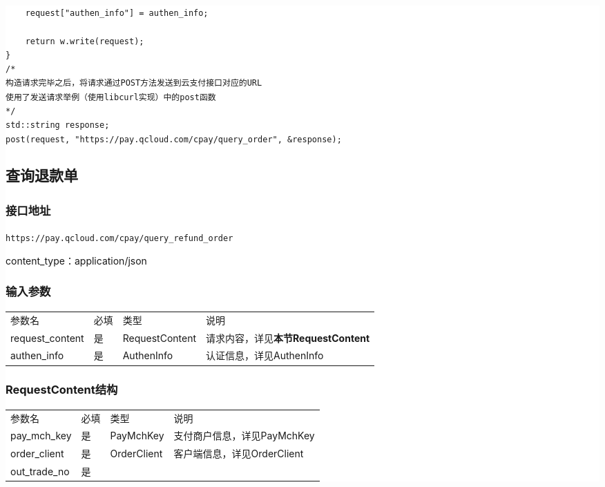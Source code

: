 ```
    request["authen_info"] = authen_info;

    return w.write(request);
}
/*
构造请求完毕之后，将请求通过POST方法发送到云支付接口对应的URL
使用了发送请求举例（使用libcurl实现）中的post函数
*/
std::string response;
post(request, "https://pay.qcloud.com/cpay/query_order", &response);
```
## 查询退款单
### 接口地址
`https://pay.qcloud.com/cpay/query_refund_order`

content_type：application/json
### 输入参数
<table  border="0" cellspacing="0" cellpadding="0">
   <tr>
      <td>参数名</td>
      <td>必填</td>
      <td>类型</td>
      <td>说明</td>
   </tr>
   <tr>
      <td>request_content</td>
      <td>是</td>
      <td>RequestContent</td>
      <td>请求内容，详见<b>本节RequestContent</b></td>
   </tr>
   <tr>
      <td>authen_info</td>
      <td>是</td>
      <td>AuthenInfo</td>
      <td>认证信息，详见AuthenInfo</td>
   </tr>
</table>

### RequestContent结构
<table  border="0" cellspacing="0" cellpadding="0">
   <tr>
      <td>参数名</td>
      <td>必填</td>
      <td>类型</td>
      <td>说明</td>
   </tr>
   <tr>
      <td>pay_mch_key</td>
      <td>是</td>
      <td>PayMchKey</td>
      <td>支付商户信息，详见PayMchKey</td>
   </tr>
   <tr>
      <td>order_client</td>
      <td>是</td>
      <td>OrderClient</td>
      <td>客户端信息，详见OrderClient</td>
   </tr>
   <tr>
      <td>out_trade_no</td>
      <td>是</td>
